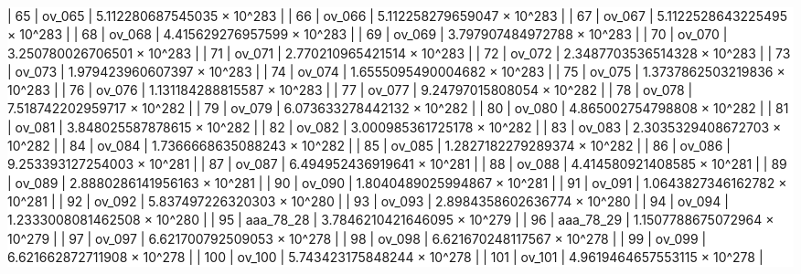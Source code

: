 | 65 | ov_065 | 5.112280687545035 × 10^283 |
| 66 | ov_066 | 5.112258279659047 × 10^283 |
| 67 | ov_067 | 5.1122528643225495 × 10^283 |
| 68 | ov_068 | 4.415629276957599 × 10^283 |
| 69 | ov_069 | 3.797907484972788 × 10^283 |
| 70 | ov_070 | 3.250780026706501 × 10^283 |
| 71 | ov_071 | 2.770210965421514 × 10^283 |
| 72 | ov_072 | 2.3487703536514328 × 10^283 |
| 73 | ov_073 | 1.979423960607397 × 10^283 |
| 74 | ov_074 | 1.6555095490004682 × 10^283 |
| 75 | ov_075 | 1.3737862503219836 × 10^283 |
| 76 | ov_076 | 1.131184288815587 × 10^283 |
| 77 | ov_077 | 9.24797015808054 × 10^282 |
| 78 | ov_078 | 7.518742202959717 × 10^282 |
| 79 | ov_079 | 6.073633278442132 × 10^282 |
| 80 | ov_080 | 4.865002754798808 × 10^282 |
| 81 | ov_081 | 3.848025587878615 × 10^282 |
| 82 | ov_082 | 3.000985361725178 × 10^282 |
| 83 | ov_083 | 2.3035329408672703 × 10^282 |
| 84 | ov_084 | 1.7366668635088243 × 10^282 |
| 85 | ov_085 | 1.2827182279289374 × 10^282 |
| 86 | ov_086 | 9.253393127254003 × 10^281 |
| 87 | ov_087 | 6.494952436919641 × 10^281 |
| 88 | ov_088 | 4.414580921408585 × 10^281 |
| 89 | ov_089 | 2.8880286141956163 × 10^281 |
| 90 | ov_090 | 1.8040489025994867 × 10^281 |
| 91 | ov_091 | 1.0643827346162782 × 10^281 |
| 92 | ov_092 | 5.837497226320303 × 10^280 |
| 93 | ov_093 | 2.8984358602636774 × 10^280 |
| 94 | ov_094 | 1.2333008081462508 × 10^280 |
| 95 | aaa_78_28 | 3.7846210421646095 × 10^279 |
| 96 | aaa_78_29 | 1.1507788675072964 × 10^279 |
| 97 | ov_097 | 6.621700792509053 × 10^278 |
| 98 | ov_098 | 6.621670248117567 × 10^278 |
| 99 | ov_099 | 6.621662872711908 × 10^278 |
| 100 | ov_100 | 5.743423175848244 × 10^278 |
| 101 | ov_101 | 4.9619464657553115 × 10^278 |